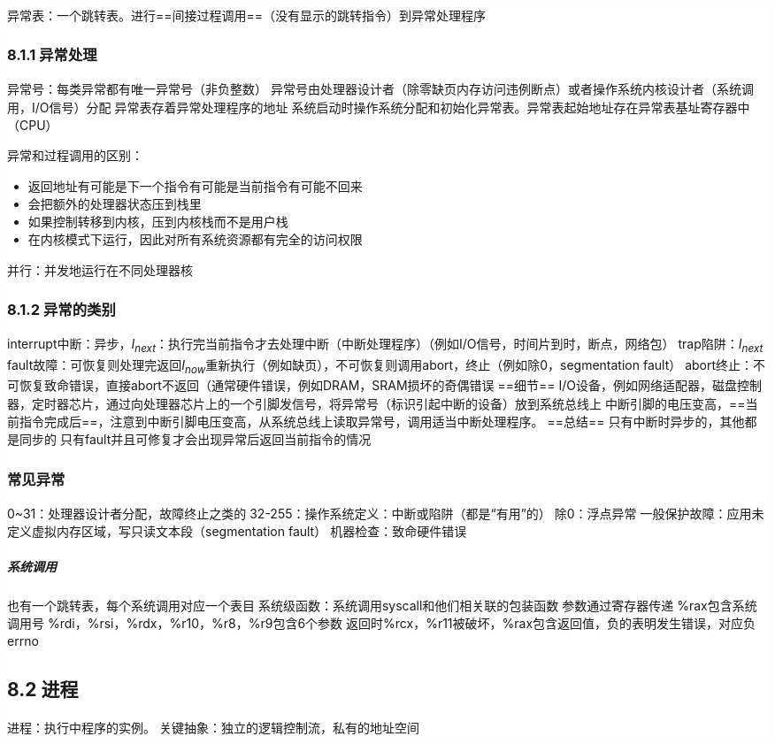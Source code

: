 异常表：一个跳转表。进行==间接过程调用==（没有显示的跳转指令）到异常处理程序


### 8.1.1 异常处理
异常号：每类异常都有唯一异常号（非负整数）
异常号由处理器设计者（除零缺页内存访问违例断点）或者操作系统内核设计者（系统调用，I/O信号）分配
异常表存着异常处理程序的地址
系统启动时操作系统分配和初始化异常表。异常表起始地址存在异常表基址寄存器中（CPU）

异常和过程调用的区别：
+ 返回地址有可能是下一个指令有可能是当前指令有可能不回来
+ 会把额外的处理器状态压到栈里
+ 如果控制转移到内核，压到内核栈而不是用户栈
+ 在内核模式下运行，因此对所有系统资源都有完全的访问权限



并行：并发地运行在不同处理器核


### 8.1.2 异常的类别
interrupt中断：异步，$I_{next}$：执行完当前指令才去处理中断（中断处理程序）（例如I/O信号，时间片到时，断点，网络包）
trap陷阱：$I_{next}$
fault故障：可恢复则处理完返回$I_{now}$重新执行（例如缺页），不可恢复则调用abort，终止（例如除0，segmentation fault）
abort终止：不可恢复致命错误，直接abort不返回（通常硬件错误，例如DRAM，SRAM损坏的奇偶错误
==细节==
I/O设备，例如网络适配器，磁盘控制器，定时器芯片，通过向处理器芯片上的一个引脚发信号，将异常号（标识引起中断的设备）放到系统总线上
中断引脚的电压变高，==当前指令完成后==，注意到中断引脚电压变高，从系统总线上读取异常号，调用适当中断处理程序。
==总结==
只有中断时异步的，其他都是同步的
只有fault并且可修复才会出现异常后返回当前指令的情况


### 常见异常
0~31：处理器设计者分配，故障终止之类的
32-255：操作系统定义：中断或陷阱（都是“有用”的）
除0：浮点异常
一般保护故障：应用未定义虚拟内存区域，写只读文本段（segmentation fault）
机器检查：致命硬件错误


##### 系统调用
也有一个跳转表，每个系统调用对应一个表目
系统级函数：系统调用syscall和他们相关联的包装函数
参数通过寄存器传递
%rax包含系统调用号
%rdi，%rsi，%rdx，%r10，%r8，%r9包含6个参数
返回时%rcx，%r11被破坏，%rax包含返回值，负的表明发生错误，对应负errno

## 8.2 进程

进程：执行中程序的实例。
关键抽象：独立的逻辑控制流，私有的地址空间
